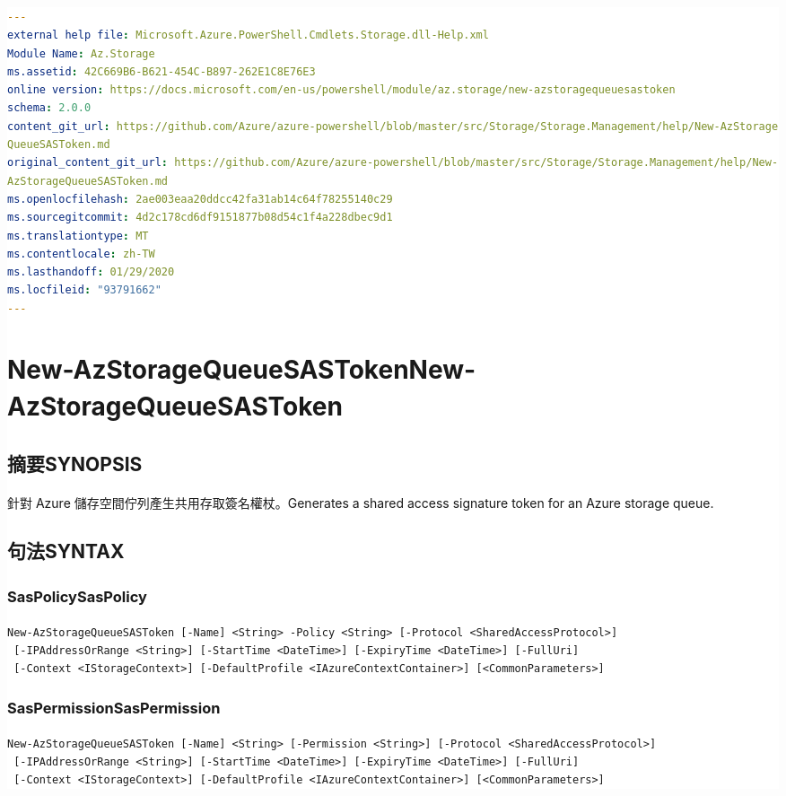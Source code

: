 ```yaml
---
external help file: Microsoft.Azure.PowerShell.Cmdlets.Storage.dll-Help.xml
Module Name: Az.Storage
ms.assetid: 42C669B6-B621-454C-B897-262E1C8E76E3
online version: https://docs.microsoft.com/en-us/powershell/module/az.storage/new-azstoragequeuesastoken
schema: 2.0.0
content_git_url: https://github.com/Azure/azure-powershell/blob/master/src/Storage/Storage.Management/help/New-AzStorageQueueSASToken.md
original_content_git_url: https://github.com/Azure/azure-powershell/blob/master/src/Storage/Storage.Management/help/New-AzStorageQueueSASToken.md
ms.openlocfilehash: 2ae003eaa20ddcc42fa31ab14c64f78255140c29
ms.sourcegitcommit: 4d2c178cd6df9151877b08d54c1f4a228dbec9d1
ms.translationtype: MT
ms.contentlocale: zh-TW
ms.lasthandoff: 01/29/2020
ms.locfileid: "93791662"
---
```

# <span data-ttu-id="91f1a-101">New-AzStorageQueueSASToken</span><span class="sxs-lookup"><span data-stu-id="91f1a-101">New-AzStorageQueueSASToken</span></span>

## <span data-ttu-id="91f1a-102">摘要</span><span class="sxs-lookup"><span data-stu-id="91f1a-102">SYNOPSIS</span></span>
<span data-ttu-id="91f1a-103">針對 Azure 儲存空間佇列產生共用存取簽名權杖。</span><span class="sxs-lookup"><span data-stu-id="91f1a-103">Generates a shared access signature token for an Azure storage queue.</span></span>

## <span data-ttu-id="91f1a-104">句法</span><span class="sxs-lookup"><span data-stu-id="91f1a-104">SYNTAX</span></span>

### <span data-ttu-id="91f1a-105">SasPolicy</span><span class="sxs-lookup"><span data-stu-id="91f1a-105">SasPolicy</span></span>
```
New-AzStorageQueueSASToken [-Name] <String> -Policy <String> [-Protocol <SharedAccessProtocol>]
 [-IPAddressOrRange <String>] [-StartTime <DateTime>] [-ExpiryTime <DateTime>] [-FullUri]
 [-Context <IStorageContext>] [-DefaultProfile <IAzureContextContainer>] [<CommonParameters>]
```

### <span data-ttu-id="91f1a-106">SasPermission</span><span class="sxs-lookup"><span data-stu-id="91f1a-106">SasPermission</span></span>
```
New-AzStorageQueueSASToken [-Name] <String> [-Permission <String>] [-Protocol <SharedAccessProtocol>]
 [-IPAddressOrRange <String>] [-StartTime <DateTime>] [-ExpiryTime <DateTime>] [-FullUri]
 [-Context <IStorageContext>] [-DefaultProfile <IAzureContextContainer>] [<CommonParameters>]
```
